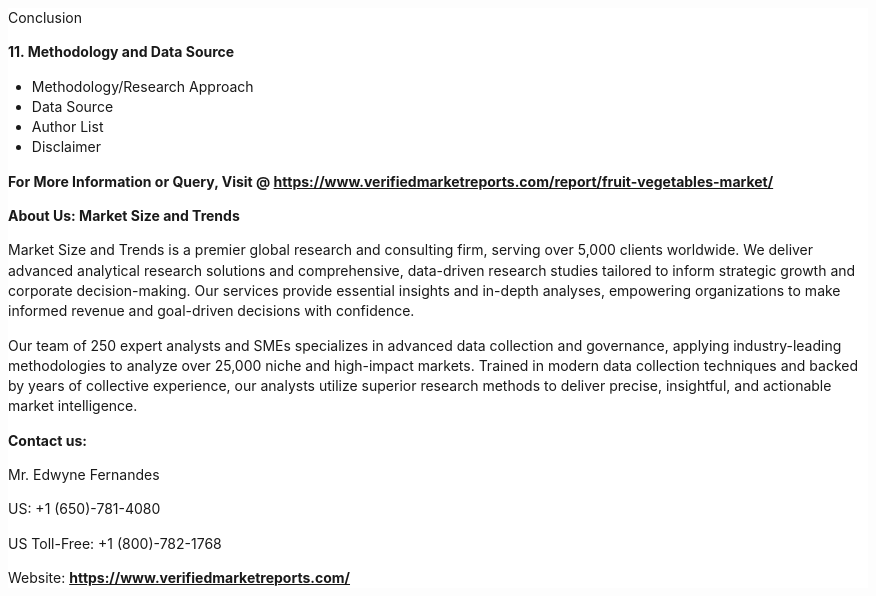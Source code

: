 Conclusion</strong></p><p><strong>11. Methodology and Data Source</strong></p><ul><li>Methodology/Research Approach</li><li>Data Source</li><li>Author List</li><li>Disclaimer</li></ul></p><p><strong>For More Information or Query, Visit @ <a href="https://www.verifiedmarketreports.com/report/fruit-vegetables-market/">https://www.verifiedmarketreports.com/report/fruit-vegetables-market/</a></strong></p><p><strong>About Us: Market Size and Trends</strong></p><p>Market Size and Trends is a premier global research and consulting firm, serving over 5,000 clients worldwide. We deliver advanced analytical research solutions and comprehensive, data-driven research studies tailored to inform strategic growth and corporate decision-making. Our services provide essential insights and in-depth analyses, empowering organizations to make informed revenue and goal-driven decisions with confidence.</p><p>Our team of 250 expert analysts and SMEs specializes in advanced data collection and governance, applying industry-leading methodologies to analyze over 25,000 niche and high-impact markets. Trained in modern data collection techniques and backed by years of collective experience, our analysts utilize superior research methods to deliver precise, insightful, and actionable market intelligence.</p><p><strong>Contact us:</strong></p><p>Mr. Edwyne Fernandes</p><p>US: +1 (650)-781-4080</p><p>US Toll-Free: +1 (800)-782-1768</p><p>Website: <strong><a href="https://www.verifiedmarketreports.com/">https://www.verifiedmarketreports.com/</a></strong></p>
